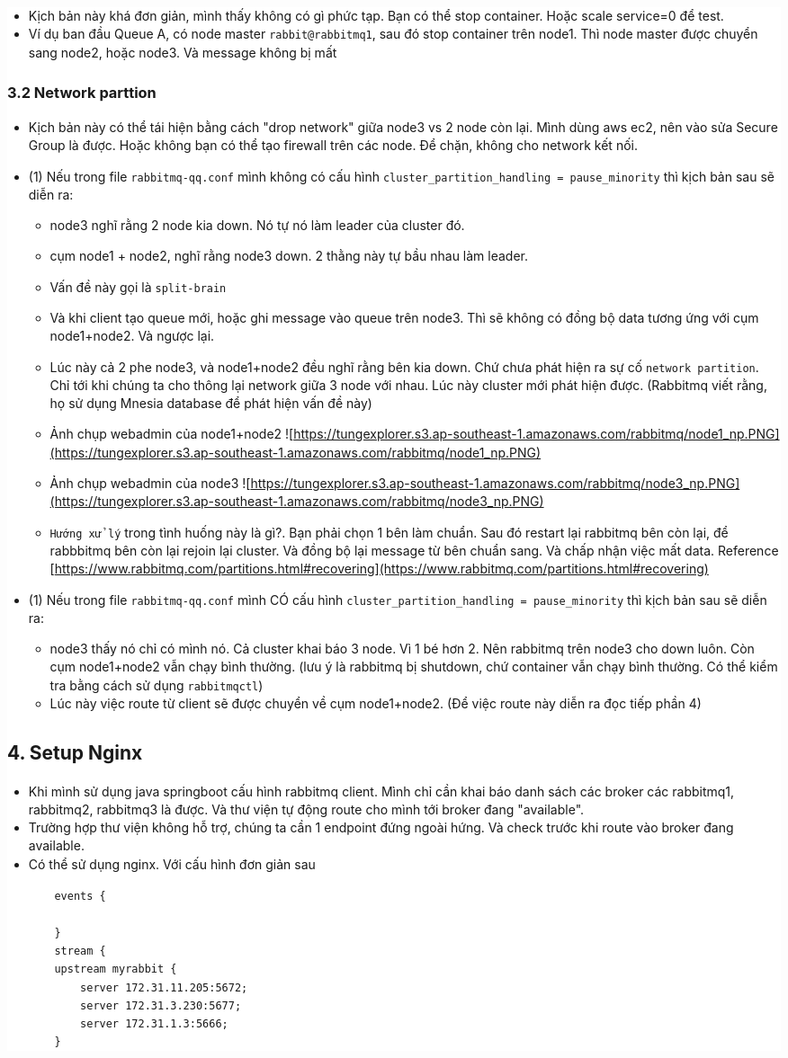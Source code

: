 - Kịch bản này khá đơn giản, mình thấy không có gì phức tạp. Bạn có thể stop container. Hoặc scale service=0 để test. 
- Ví dụ ban đầu Queue A, có node master `rabbit@rabbitmq1`, sau đó stop container trên node1. Thì node master được chuyển sang node2, hoặc node3. Và message không bị mất
### 3.2 Network parttion
- Kịch bản này có thể tái hiện bằng cách "drop network" giữa node3 vs 2 node còn lại. Mình dùng aws ec2, nên vào sửa Secure Group là được. Hoặc không bạn có thể tạo firewall trên các node. Để chặn, không cho network kết nối.
- (1) Nếu trong file `rabbitmq-qq.conf` mình không có cấu hình `cluster_partition_handling = pause_minority` thì kịch bản sau sẽ diễn ra:
    - node3 nghĩ rằng 2 node kia down. Nó tự nó làm leader của cluster đó.
    - cụm node1 + node2, nghĩ rằng node3 down. 2 thằng này tự bầu nhau làm leader.
    - Vấn đề này gọi là `split-brain`
    - Và khi client tạo queue mới, hoặc ghi message vào queue trên node3. Thì sẽ không có đồng bộ data tương ứng với cụm node1+node2. Và ngược lại.
    - Lúc này cả 2 phe node3, và node1+node2 đều nghĩ rằng bên kia down. Chứ chưa phát hiện ra sự cố `network partition`. Chỉ tới khi chúng ta cho thông lại network giữa 3 node với nhau. Lúc này cluster mới phát hiện được. (Rabbitmq viết rằng, họ sử dụng Mnesia database để phát hiện vấn đề này)
    - Ảnh chụp webadmin của node1+node2 ![https://tungexplorer.s3.ap-southeast-1.amazonaws.com/rabbitmq/node1_np.PNG](https://tungexplorer.s3.ap-southeast-1.amazonaws.com/rabbitmq/node1_np.PNG)
    - Ảnh chụp webadmin của node3 ![https://tungexplorer.s3.ap-southeast-1.amazonaws.com/rabbitmq/node3_np.PNG](https://tungexplorer.s3.ap-southeast-1.amazonaws.com/rabbitmq/node3_np.PNG)
    
    - `Hướng xử lý` trong tình huống này là gì?. Bạn phải chọn 1 bên làm chuẩn. Sau đó restart lại rabbitmq bên còn lại, để rabbbitmq bên còn lại rejoin lại cluster. Và đồng bộ lại message từ bên chuẩn sang. Và chấp nhận việc mất data. Reference [https://www.rabbitmq.com/partitions.html#recovering](https://www.rabbitmq.com/partitions.html#recovering)

- (1) Nếu trong file `rabbitmq-qq.conf` mình CÓ cấu hình `cluster_partition_handling = pause_minority` thì kịch bản sau sẽ diễn ra:
    - node3 thấy nó chỉ có mình nó. Cả cluster khai báo 3 node. Vì 1 bé hơn 2. Nên rabbitmq trên node3 cho down luôn. Còn cụm node1+node2 vẫn chạy bình thường. (lưu ý là rabbitmq bị shutdown, chứ container vẫn chạy bình thường. Có thể kiểm tra bằng cách sử dụng `rabbitmqctl`)
    - Lúc này việc route từ client sẽ được chuyển về cụm node1+node2. (Để việc route này diễn ra đọc tiếp phần 4)

## 4. Setup Nginx
- Khi mình sử dụng java springboot cấu hình rabbitmq client. Mình chỉ cần khai báo danh sách các broker các rabbitmq1, rabbitmq2, rabbitmq3 là được. Và thư viện tự động route cho mình tới broker đang "available".
- Trường hợp thư viện không hỗ trợ, chúng ta cần 1 endpoint đứng ngoài hứng. Và check trước khi route vào broker đang available.
- Có thể sử dụng nginx. Với cấu hình đơn giản sau
    ```
        events {

        }
        stream {
        upstream myrabbit {
            server 172.31.11.205:5672;
            server 172.31.3.230:5677;
            server 172.31.1.3:5666;
        }
